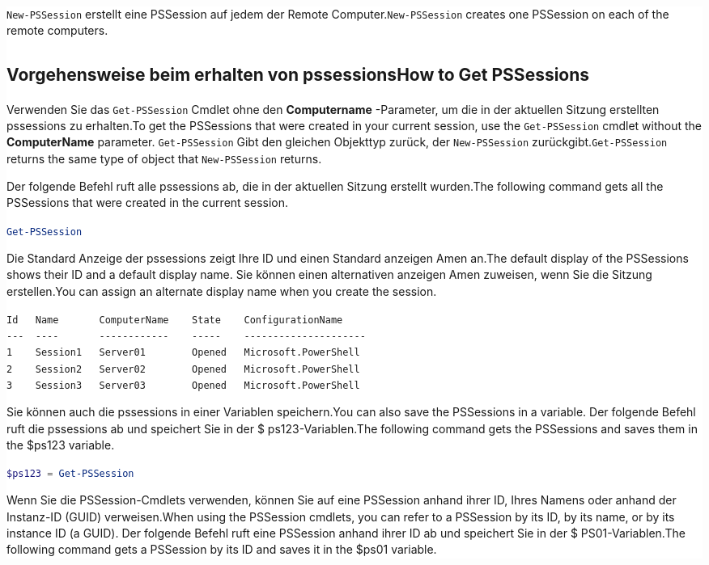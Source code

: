 <span data-ttu-id="b2c44-159">`New-PSSession` erstellt eine PSSession auf jedem der Remote Computer.</span><span class="sxs-lookup"><span data-stu-id="b2c44-159">`New-PSSession` creates one PSSession on each of the remote computers.</span></span>

## <a name="how-to-get-pssessions"></a><span data-ttu-id="b2c44-160">Vorgehensweise beim erhalten von pssessions</span><span class="sxs-lookup"><span data-stu-id="b2c44-160">How to Get PSSessions</span></span>

<span data-ttu-id="b2c44-161">Verwenden Sie das `Get-PSSession` Cmdlet ohne den **Computername** -Parameter, um die in der aktuellen Sitzung erstellten pssessions zu erhalten.</span><span class="sxs-lookup"><span data-stu-id="b2c44-161">To get the PSSessions that were created in your current session, use the `Get-PSSession` cmdlet without the **ComputerName** parameter.</span></span> <span data-ttu-id="b2c44-162">`Get-PSSession` Gibt den gleichen Objekttyp zurück, der `New-PSSession` zurückgibt.</span><span class="sxs-lookup"><span data-stu-id="b2c44-162">`Get-PSSession` returns the same type of object that `New-PSSession` returns.</span></span>

<span data-ttu-id="b2c44-163">Der folgende Befehl ruft alle pssessions ab, die in der aktuellen Sitzung erstellt wurden.</span><span class="sxs-lookup"><span data-stu-id="b2c44-163">The following command gets all the PSSessions that were created in the current session.</span></span>

```powershell
Get-PSSession
```

<span data-ttu-id="b2c44-164">Die Standard Anzeige der pssessions zeigt Ihre ID und einen Standard anzeigen Amen an.</span><span class="sxs-lookup"><span data-stu-id="b2c44-164">The default display of the PSSessions shows their ID and a default display name.</span></span> <span data-ttu-id="b2c44-165">Sie können einen alternativen anzeigen Amen zuweisen, wenn Sie die Sitzung erstellen.</span><span class="sxs-lookup"><span data-stu-id="b2c44-165">You can assign an alternate display name when you create the session.</span></span>

```output
Id   Name       ComputerName    State    ConfigurationName
---  ----       ------------    -----    ---------------------
1    Session1   Server01        Opened   Microsoft.PowerShell
2    Session2   Server02        Opened   Microsoft.PowerShell
3    Session3   Server03        Opened   Microsoft.PowerShell
```

<span data-ttu-id="b2c44-166">Sie können auch die pssessions in einer Variablen speichern.</span><span class="sxs-lookup"><span data-stu-id="b2c44-166">You can also save the PSSessions in a variable.</span></span> <span data-ttu-id="b2c44-167">Der folgende Befehl ruft die pssessions ab und speichert Sie in der \$ ps123-Variablen.</span><span class="sxs-lookup"><span data-stu-id="b2c44-167">The following command gets the PSSessions and saves them in the \$ps123 variable.</span></span>

```powershell
$ps123 = Get-PSSession
```

<span data-ttu-id="b2c44-168">Wenn Sie die PSSession-Cmdlets verwenden, können Sie auf eine PSSession anhand ihrer ID, Ihres Namens oder anhand der Instanz-ID (GUID) verweisen.</span><span class="sxs-lookup"><span data-stu-id="b2c44-168">When using the PSSession cmdlets, you can refer to a PSSession by its ID, by its name, or by its instance ID (a GUID).</span></span> <span data-ttu-id="b2c44-169">Der folgende Befehl ruft eine PSSession anhand ihrer ID ab und speichert Sie in der \$ PS01-Variablen.</span><span class="sxs-lookup"><span data-stu-id="b2c44-169">The following command gets a PSSession by its ID and saves it in the \$ps01 variable.</span></span>
